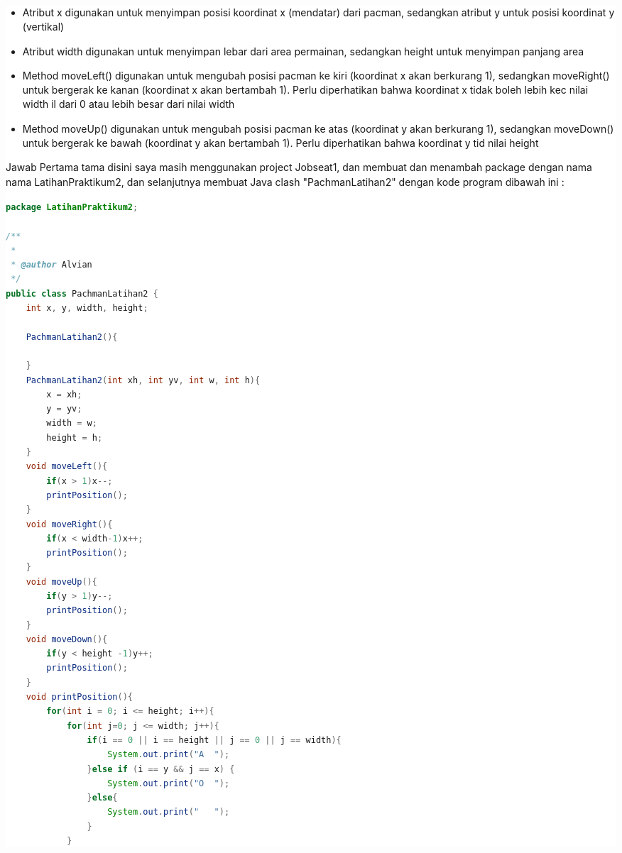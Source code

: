   - Atribut  x  digunakan  untuk  menyimpan  posisi  koordinat  x  (mendatar)  dari  pacman,  sedangkan atribut  y  untuk  posisi koordinat  y  (vertikal) 

  - Atribut  width  digunakan  untuk  menyimpan  lebar  dari  area  permainan,  sedangkan  height untuk menyimpan  panjang  area

  -  Method  moveLeft()  digunakan  untuk  mengubah  posisi  pacman  ke  kiri  (koordinat  x  akan berkurang  1),  sedangkan moveRight()  untuk bergerak  ke  kanan  (koordinat  x  akan  bertambah 1).  Perlu  diperhatikan  bahwa  koordinat  x  tidak  boleh  lebih  kec nilai width il  dari  0  atau  lebih  besar  dari nilai width
  
  - Method  moveUp()  digunakan  untuk  mengubah  posisi  pacman  ke  atas  (koordinat  y  akan berkurang 1), sedangkan moveDown() untuk bergerak ke bawah (koordinat y akan bertambah 1).  Perlu  diperhatikan  bahwa  koordinat  y  tid nilai height

Jawab
Pertama tama disini saya masih menggunakan project Jobseat1, dan membuat dan menambah package dengan nama nama LatihanPraktikum2, dan selanjutnya membuat Java clash "PachmanLatihan2" dengan kode program dibawah ini :

``` java
package LatihanPraktikum2;

/**
 *
 * @author Alvian
 */
public class PachmanLatihan2 {
    int x, y, width, height;
    
    PachmanLatihan2(){
        
    }
    PachmanLatihan2(int xh, int yv, int w, int h){
        x = xh;
        y = yv;
        width = w;
        height = h;
    }
    void moveLeft(){
        if(x > 1)x--;
        printPosition();
    }
    void moveRight(){
        if(x < width-1)x++;
        printPosition();
    }
    void moveUp(){
        if(y > 1)y--;
        printPosition();
    }
    void moveDown(){
        if(y < height -1)y++;
        printPosition();
    }
    void printPosition(){
        for(int i = 0; i <= height; i++){
            for(int j=0; j <= width; j++){
                if(i == 0 || i == height || j == 0 || j == width){
                    System.out.print("A  ");
                }else if (i == y && j == x) {
                    System.out.print("O  ");
                }else{
                    System.out.print("   ");
                }
            }
```